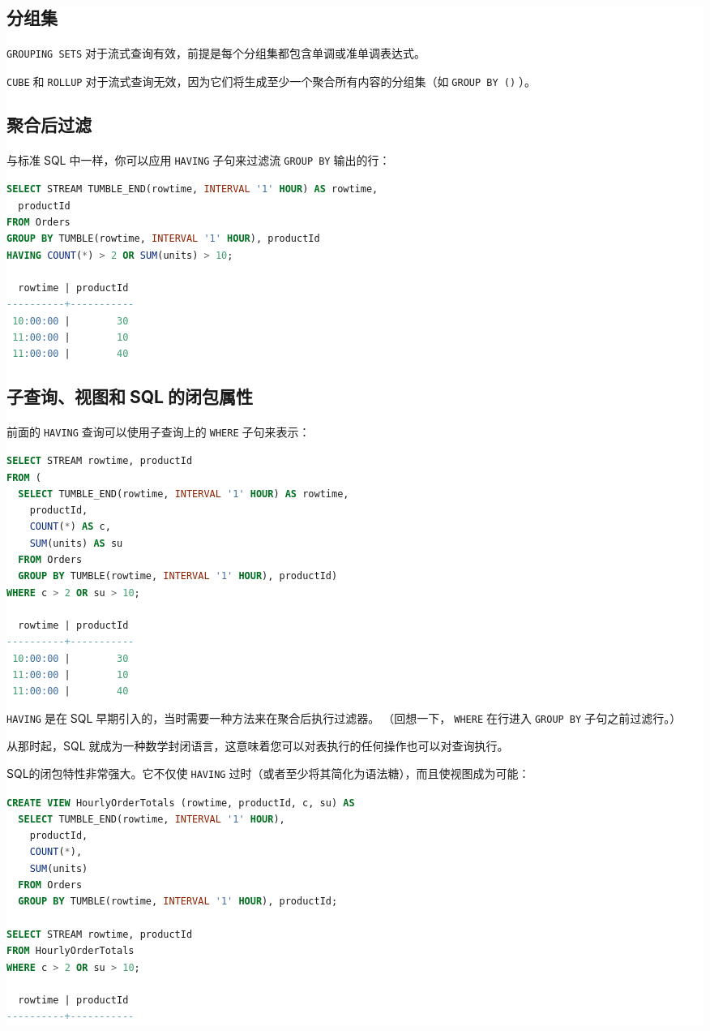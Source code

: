 ## 分组集

`GROUPING SETS` 对于流式查询有效，前提是每个分组集都包含单调或准单调表达式。

`CUBE` 和 `ROLLUP` 对于流式查询无效，因为它们将生成至少一个聚合所有内容的分组集（如 `GROUP BY ()` ）。

## 聚合后过滤

与标准 SQL 中一样，你可以应用 `HAVING` 子句来过滤流 `GROUP BY` 输出的行：

```sql
SELECT STREAM TUMBLE_END(rowtime, INTERVAL '1' HOUR) AS rowtime,
  productId
FROM Orders
GROUP BY TUMBLE(rowtime, INTERVAL '1' HOUR), productId
HAVING COUNT(*) > 2 OR SUM(units) > 10;

  rowtime | productId
----------+-----------
 10:00:00 |        30
 11:00:00 |        10
 11:00:00 |        40
```

## 子查询、视图和 SQL 的闭包属性

前面的 `HAVING` 查询可以使用子查询上的 `WHERE` 子句来表示：

```sql
SELECT STREAM rowtime, productId
FROM (
  SELECT TUMBLE_END(rowtime, INTERVAL '1' HOUR) AS rowtime,
    productId,
    COUNT(*) AS c,
    SUM(units) AS su
  FROM Orders
  GROUP BY TUMBLE(rowtime, INTERVAL '1' HOUR), productId)
WHERE c > 2 OR su > 10;

  rowtime | productId
----------+-----------
 10:00:00 |        30
 11:00:00 |        10
 11:00:00 |        40
```

`HAVING` 是在 SQL 早期引入的，当时需要一种方法来在聚合后执行过滤器。 （回想一下， `WHERE` 在行进入 `GROUP BY` 子句之前过滤行。）

从那时起，SQL 就成为一种数学封闭语言，这意味着您可以对表执行的任何操作也可以对查询执行。

SQL的闭包特性非常强大。它不仅使 `HAVING` 过时（或者至少将其简化为语法糖），而且使视图成为可能：

```sql
CREATE VIEW HourlyOrderTotals (rowtime, productId, c, su) AS
  SELECT TUMBLE_END(rowtime, INTERVAL '1' HOUR),
    productId,
    COUNT(*),
    SUM(units)
  FROM Orders
  GROUP BY TUMBLE(rowtime, INTERVAL '1' HOUR), productId;

SELECT STREAM rowtime, productId
FROM HourlyOrderTotals
WHERE c > 2 OR su > 10;

  rowtime | productId
----------+-----------
```
